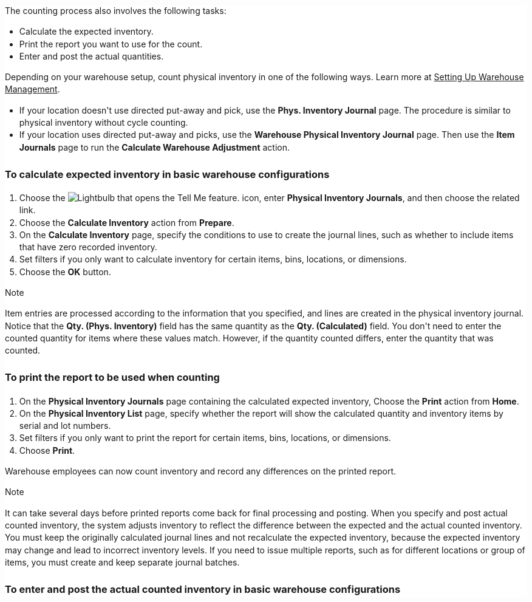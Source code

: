 The counting process also involves the following tasks:

- Calculate the expected inventory.
- Print the report you want to use for the count.
- Enter and post the actual quantities.

Depending on your warehouse setup, count physical inventory in one of the following ways. Learn more at [Setting Up Warehouse Management](warehouse-setup-warehouse.md).  

- If your location doesn't use directed put-away and pick, use the **Phys. Inventory Journal** page. The procedure is similar to physical inventory without cycle counting.  
- If your location uses directed put-away and picks, use the **Warehouse Physical Inventory Journal** page. Then use the **Item Journals** page to run the **Calculate Warehouse Adjustment** action. 

### To calculate expected inventory in basic warehouse configurations

1. Choose the ![Lightbulb that opens the Tell Me feature.](media/ui-search/search_small.png "Tell me what you want to do") icon, enter **Physical Inventory Journals**, and then choose the related link.
2. Choose the **Calculate Inventory** action from **Prepare**.
3. On the **Calculate Inventory** page, specify the conditions to use to create the journal lines, such as whether to include items that have zero recorded inventory.
4. Set filters if you only want to calculate inventory for certain items, bins, locations, or dimensions.
5. Choose the **OK** button.

> [!NOTE]  
> Item entries are processed according to the information that you specified, and lines are created in the physical inventory journal. Notice that the **Qty. (Phys. Inventory)** field has the same quantity as the **Qty. (Calculated)** field. You don't need to enter the counted quantity for items where these values match. However, if the quantity counted differs, enter the quantity that was counted.

### To print the report to be used when counting

1. On the **Physical Inventory Journals** page containing the calculated expected inventory, Choose the **Print** action from **Home**.
2. On the **Physical Inventory List** page, specify whether the report will show the calculated quantity and inventory items by serial and lot numbers.
3. Set filters if you only want to print the report for certain items, bins, locations, or dimensions.
4. Choose **Print**.

Warehouse employees can now count inventory and record any differences on the printed report.

> [!NOTE]
> It can take several days before printed reports come back for final processing and posting. When you specify and post actual counted inventory, the system adjusts inventory to reflect the difference between the expected and the actual counted inventory. You must keep the originally calculated journal lines and not recalculate the expected inventory, because the expected inventory may change and lead to incorrect inventory levels. If you need to issue multiple reports, such as for different locations or group of items, you must create and keep separate journal batches.

### To enter and post the actual counted inventory in basic warehouse configurations
